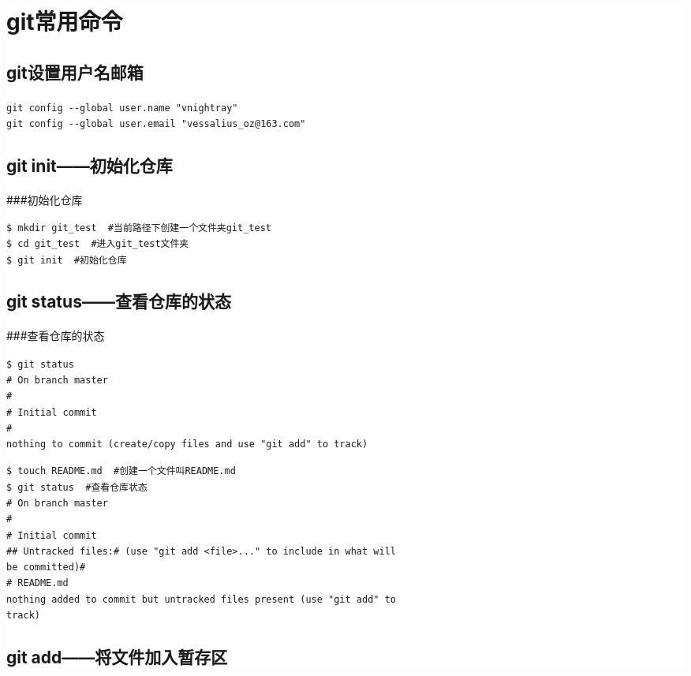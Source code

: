 # git常用命令

## git设置用户名邮箱

```
git config --global user.name "vnightray"
git config --global user.email "vessalius_oz@163.com"
```





## git init——初始化仓库

###初始化仓库

```
$ mkdir git_test  #当前路径下创建一个文件夹git_test
$ cd git_test  #进入git_test文件夹
$ git init  #初始化仓库
```



## git status——查看仓库的状态

###查看仓库的状态

```
$ git status
# On branch master
#
# Initial commit
#
nothing to commit (create/copy files and use "git add" to track)
```



```
$ touch README.md  #创建一个文件叫README.md
$ git status  #查看仓库状态
# On branch master
#
# Initial commit
## Untracked files:# (use "git add <file>..." to include in what will 
be committed)#
# README.md
nothing added to commit but untracked files present (use "git add" to 
track)
```



## git add——将文件加入暂存区
